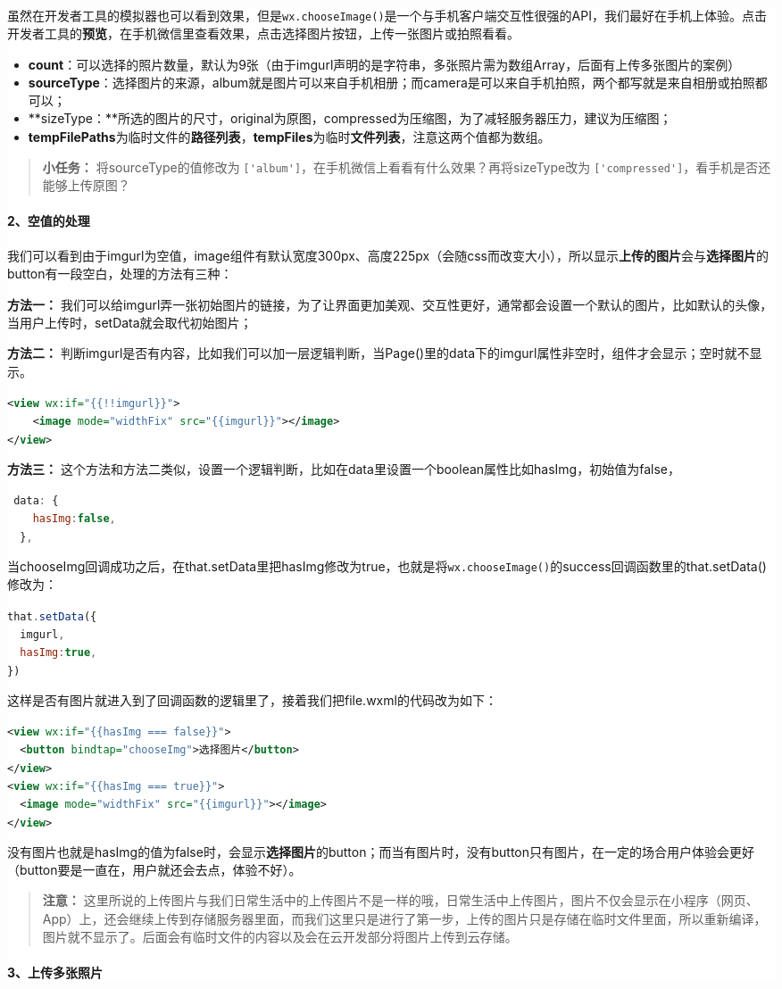 ```javascript
```
虽然在开发者工具的模拟器也可以看到效果，但是`wx.chooseImage()`是一个与手机客户端交互性很强的API，我们最好在手机上体验。点击开发者工具的**预览**，在手机微信里查看效果，点击选择图片按钮，上传一张图片或拍照看看。

-   **count**：可以选择的照片数量，默认为9张（由于imgurl声明的是字符串，多张照片需为数组Array，后面有上传多张图片的案例）
-   **sourceType**：选择图片的来源，album就是图片可以来自手机相册；而camera是可以来自手机拍照，两个都写就是来自相册或拍照都可以；
-   **sizeType：**所选的图片的尺寸，original为原图，compressed为压缩图，为了减轻服务器压力，建议为压缩图；
-   **tempFilePaths**为临时文件的**路径列表**，**tempFiles**为临时**文件列表**，注意这两个值都为数组。

> **小任务：**  将sourceType的值修改为 `['album']`，在手机微信上看看有什么效果？再将sizeType改为 `['compressed']`，看手机是否还能够上传原图？

#### 2、空值的处理

我们可以看到由于imgurl为空值，image组件有默认宽度300px、高度225px（会随css而改变大小），所以显示**上传的图片**会与**选择图片**的button有一段空白，处理的方法有三种：

**方法一：** 我们可以给imgurl弄一张初始图片的链接，为了让界面更加美观、交互性更好，通常都会设置一个默认的图片，比如默认的头像，当用户上传时，setData就会取代初始图片；

**方法二：** 判断imgurl是否有内容，比如我们可以加一层逻辑判断，当Page()里的data下的imgurl属性非空时，组件才会显示；空时就不显示。

```xml
<view wx:if="{{!!imgurl}}">
    <image mode="widthFix" src="{{imgurl}}"></image>
</view>
```
**方法三：** 这个方法和方法二类似，设置一个逻辑判断，比如在data里设置一个boolean属性比如hasImg，初始值为false，
```javascript
 data: {
    hasImg:false,
  },
```
当chooseImg回调成功之后，在that.setData里把hasImg修改为true，也就是将`wx.chooseImage()`的success回调函数里的that.setData()修改为：
```javascript
that.setData({
  imgurl,
  hasImg:true,
})
```
这样是否有图片就进入到了回调函数的逻辑里了，接着我们把file.wxml的代码改为如下：
```xml
<view wx:if="{{hasImg === false}}">
  <button bindtap="chooseImg">选择图片</button>
</view>
<view wx:if="{{hasImg === true}}">
  <image mode="widthFix" src="{{imgurl}}"></image>
</view>
```
没有图片也就是hasImg的值为false时，会显示**选择图片**的button；而当有图片时，没有button只有图片，在一定的场合用户体验会更好（button要是一直在，用户就还会去点，体验不好）。

> **注意：** 这里所说的上传图片与我们日常生活中的上传图片不是一样的哦，日常生活中上传图片，图片不仅会显示在小程序（网页、App）上，还会继续上传到存储服务器里面，而我们这里只是进行了第一步，上传的图片只是存储在临时文件里面，所以重新编译，图片就不显示了。后面会有临时文件的内容以及会在云开发部分将图片上传到云存储。

#### 3、上传多张照片
